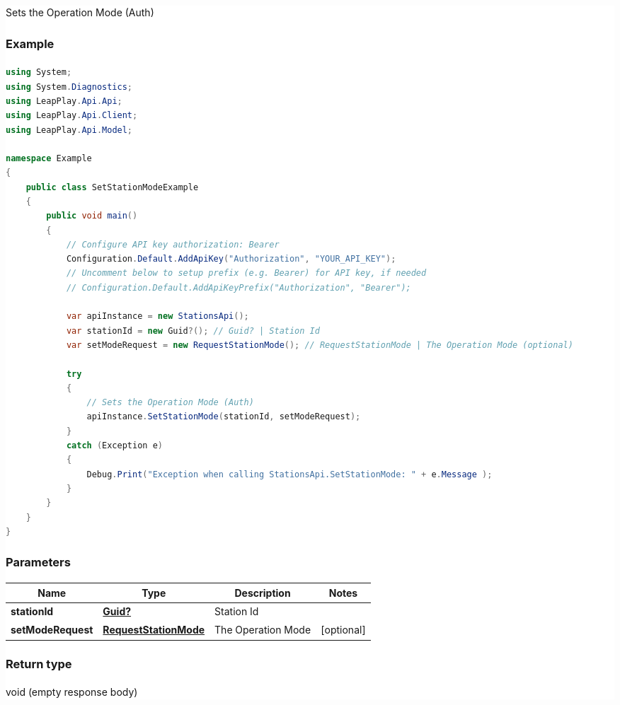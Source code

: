 Sets the Operation Mode (Auth)

### Example
```csharp
using System;
using System.Diagnostics;
using LeapPlay.Api.Api;
using LeapPlay.Api.Client;
using LeapPlay.Api.Model;

namespace Example
{
    public class SetStationModeExample
    {
        public void main()
        {
            // Configure API key authorization: Bearer
            Configuration.Default.AddApiKey("Authorization", "YOUR_API_KEY");
            // Uncomment below to setup prefix (e.g. Bearer) for API key, if needed
            // Configuration.Default.AddApiKeyPrefix("Authorization", "Bearer");

            var apiInstance = new StationsApi();
            var stationId = new Guid?(); // Guid? | Station Id
            var setModeRequest = new RequestStationMode(); // RequestStationMode | The Operation Mode (optional) 

            try
            {
                // Sets the Operation Mode (Auth)
                apiInstance.SetStationMode(stationId, setModeRequest);
            }
            catch (Exception e)
            {
                Debug.Print("Exception when calling StationsApi.SetStationMode: " + e.Message );
            }
        }
    }
}
```

### Parameters

Name | Type | Description  | Notes
------------- | ------------- | ------------- | -------------
 **stationId** | [**Guid?**](Guid?.md)| Station Id | 
 **setModeRequest** | [**RequestStationMode**](RequestStationMode.md)| The Operation Mode | [optional] 

### Return type

void (empty response body)
